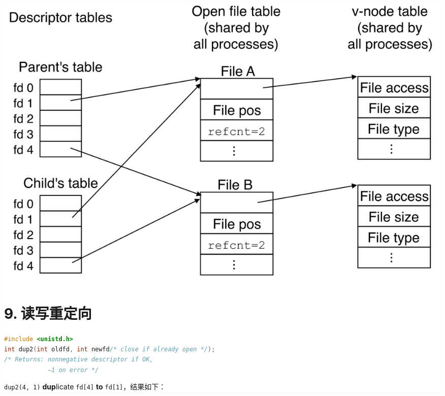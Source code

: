![](./ics3/io/afterfork.svg)

# 9. 读写重定向<a href id="dup2"></a>

```c
#include <unistd.h>
int dup2(int oldfd, int newfd/* close if already open */);
/* Returns: nonnegative descriptor if OK,
            −1 on error */
```

`dup2(4, 1)` **dup**licate `fd[4]` **to** `fd[1]`，结果如下：
